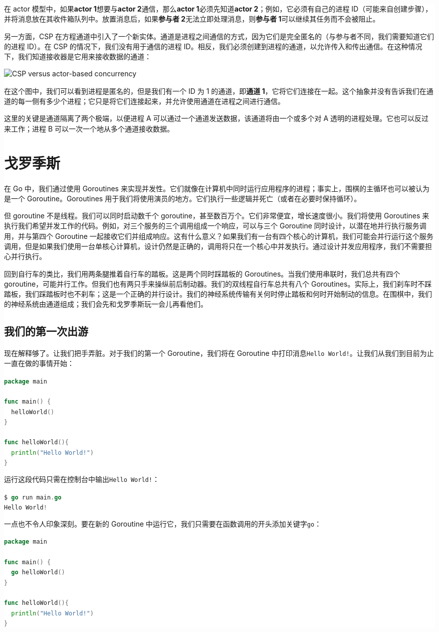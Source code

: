 在 actor 模型中，如果**actor 1**想要与**actor 2**通信，那么**actor 1**必须先知道**actor 2**；例如，它必须有自己的进程 ID（可能来自创建步骤），并将消息放在其收件箱队列中。放置消息后，如果**参与者 2**无法立即处理消息，则**参与者 1**可以继续其任务而不会被阻止。

另一方面，CSP 在方程通道中引入了一个新实体。通道是进程之间通信的方式，因为它们是完全匿名的（与参与者不同，我们需要知道它们的进程 ID）。在 CSP 的情况下，我们没有用于通信的进程 ID。相反，我们必须创建到进程的通道，以允许传入和传出通信。在这种情况下，我们知道接收器是它用来接收数据的通道：

![CSP versus actor-based concurrency](img/B05557_08_03-1-300x37.jpg)

在这个图中，我们可以看到进程是匿名的，但是我们有一个 ID 为 1 的通道，即**通道 1**，它将它们连接在一起。这个抽象并没有告诉我们在通道的每一侧有多少个进程；它只是将它们连接起来，并允许使用通道在进程之间进行通信。

这里的关键是通道隔离了两个极端，以便进程 A 可以通过一个通道发送数据，该通道将由一个或多个对 A 透明的进程处理。它也可以反过来工作；进程 B 可以一次一个地从多个通道接收数据。

# 戈罗季斯

在 Go 中，我们通过使用 Goroutines 来实现并发性。它们就像在计算机中同时运行应用程序的进程；事实上，围棋的主循环也可以被认为是一个 Goroutine。Goroutines 用于我们将使用演员的地方。它们执行一些逻辑并死亡（或者在必要时保持循环）。

但 goroutine 不是线程。我们可以同时启动数千个 goroutine，甚至数百万个。它们非常便宜，增长速度很小。我们将使用 Goroutines 来执行我们希望并发工作的代码。例如，对三个服务的三个调用组成一个响应，可以与三个 Goroutine 同时设计，以潜在地并行执行服务调用，并与第四个 Goroutine 一起接收它们并组成响应。这有什么意义？如果我们有一台有四个核心的计算机，我们可能会并行运行这个服务调用，但是如果我们使用一台单核心计算机，设计仍然是正确的，调用将只在一个核心中并发执行。通过设计并发应用程序，我们不需要担心并行执行。

回到自行车的类比，我们用两条腿推着自行车的踏板。这是两个同时踩踏板的 Goroutines。当我们使用串联时，我们总共有四个 goroutine，可能并行工作。但我们也有两只手来操纵前后制动器。我们的双线程自行车总共有八个 Goroutines。实际上，我们刹车时不踩踏板，我们踩踏板时也不刹车；这是一个正确的并行设计。我们的神经系统传输有关何时停止踏板和何时开始制动的信息。在围棋中，我们的神经系统由通道组成；我们会先和戈罗季斯玩一会儿再看他们。

## 我们的第一次出游

现在解释够了。让我们把手弄脏。对于我们的第一个 Goroutine，我们将在 Goroutine 中打印消息`Hello World!`。让我们从我们到目前为止一直在做的事情开始：

```go
package main 

func main() { 
  helloWorld() 
} 

func helloWorld(){ 
  println("Hello World!") 
} 

```

运行这段代码只需在控制台中输出`Hello World!`：

```go
$ go run main.go
Hello World!

```

一点也不令人印象深刻。要在新的 Goroutine 中运行它，我们只需要在函数调用的开头添加关键字`go`：

```go
package main 

func main() { 
  go helloWorld() 
} 

func helloWorld(){ 
  println("Hello World!") 
} 

```
